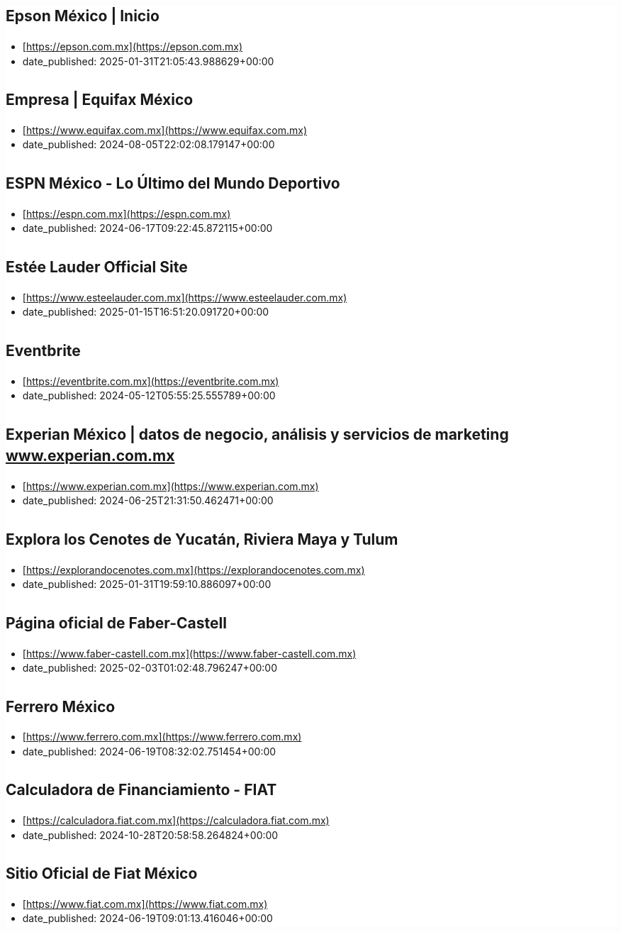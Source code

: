  ## Epson México | Inicio
 - [https://epson.com.mx](https://epson.com.mx)
 - date_published: 2025-01-31T21:05:43.988629+00:00

 ## Empresa | Equifax México
 - [https://www.equifax.com.mx](https://www.equifax.com.mx)
 - date_published: 2024-08-05T22:02:08.179147+00:00

 ## ESPN México - Lo Último del Mundo Deportivo
 - [https://espn.com.mx](https://espn.com.mx)
 - date_published: 2024-06-17T09:22:45.872115+00:00

 ## Estée Lauder Official Site
 - [https://www.esteelauder.com.mx](https://www.esteelauder.com.mx)
 - date_published: 2025-01-15T16:51:20.091720+00:00

 ## Eventbrite
 - [https://eventbrite.com.mx](https://eventbrite.com.mx)
 - date_published: 2024-05-12T05:55:25.555789+00:00

 ## Experian México | datos de negocio, análisis y servicios de marketing www.experian.com.mx
 - [https://www.experian.com.mx](https://www.experian.com.mx)
 - date_published: 2024-06-25T21:31:50.462471+00:00

 ## Explora los Cenotes de Yucatán, Riviera Maya y Tulum
 - [https://explorandocenotes.com.mx](https://explorandocenotes.com.mx)
 - date_published: 2025-01-31T19:59:10.886097+00:00

 ## Página oficial de  Faber-Castell
 - [https://www.faber-castell.com.mx](https://www.faber-castell.com.mx)
 - date_published: 2025-02-03T01:02:48.796247+00:00

 ## Ferrero México
 - [https://www.ferrero.com.mx](https://www.ferrero.com.mx)
 - date_published: 2024-06-19T08:32:02.751454+00:00

 ## Calculadora de Financiamiento - FIAT
 - [https://calculadora.fiat.com.mx](https://calculadora.fiat.com.mx)
 - date_published: 2024-10-28T20:58:58.264824+00:00

 ## Sitio Oficial de Fiat México
 - [https://www.fiat.com.mx](https://www.fiat.com.mx)
 - date_published: 2024-06-19T09:01:13.416046+00:00
